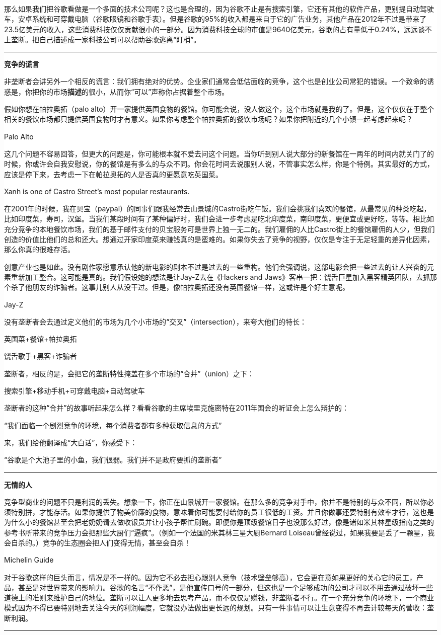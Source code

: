 那么如果我们把谷歌看做是一个多面的技术公司呢？这也是合理的，因为谷歌不止是有搜索引擎，它还有其他的软件产品，更别提自动驾驶车，安卓系统和可穿戴电脑（谷歌眼镜和谷歌手表）。但是谷歌的95%的收入都是来自于它的广告业务，其他产品在2012年不过是带来了23.5亿美元的收入，这些消费科技仅仅贡献很小的一部分。因为消费科技全球的市值是9640亿美元，谷歌的占有量低于0.24%，远远谈不上垄断。把自己描述成一家科技公司可以帮助谷歌逃离“盯梢”。

* * *

**竞争的谎言**

非垄断者会讲另外一个相反的谎言：我们拥有绝对的优势。企业家们通常会低估面临的竞争，这个也是创业公司常犯的错误。一个致命的诱惑是，你把你的市场**描述**的很小，从而你“可以”声称你占据着整个市场。

假如你想在帕拉奥拓（palo alto）开一家提供英国食物的餐馆。你可能会说，没人做这个，这个市场就是我的了。但是，这个仅仅在于整个相关的餐饮市场都只提供英国食物时才有意义。如果你考虑整个帕拉奥拓的餐饮市场呢？如果你把附近的几个小镇一起考虑起来呢？

Palo Alto

这几个问题不容易回答，但更大的问题是，你可能根本就不爱去问这个问题。当你听到别人说大部分的新餐馆在一两年的时间内就关门了的时候，你或许会自我安慰说，你的餐馆是有多么的与众不同。你会花时间去说服别人说，不管事实怎么样，你是个特例。其实最好的方式，应该是停下来，去考虑一下在帕拉奥拓的人是否真的更愿意吃英国菜。

Xanh is one of Castro Street’s most popular restaurants.

在2001年的时候，我在贝宝（paypal）的同事们跟我经常去山景城的Castro街吃午饭。我们会挑我们喜欢的餐馆，从最常见的种类吃起，比如印度菜，寿司，汉堡。当我们某段时间有了某种偏好时，我们会进一步考虑是吃北印度菜，南印度菜，更便宜或更好吃，等等。相比如充分竞争的本地餐饮市场，我们的基于邮件支付的贝宝服务可是世界上独一无二的。我们雇佣的人比Castro街上的餐馆雇佣的人少，但我们创造的价值比他们的总和还大。想通过开家印度菜来赚钱真的是蛮难的。如果你失去了竞争的视野，仅仅是专注于无足轻重的差异化因素，那么你真的很难存活。

创意产业也是如此。没有剧作家愿意承认他的新电影的剧本不过是过去的一些重构。他们会强调说，这部电影会把一些过去的让人兴奋的元素重新加工整合。这可能是真的。我们假设她的想法是让Jay-Z去在《Hackers and Jaws》客串一把：饶舌巨星加入黑客精英团队，去抓那个杀了他朋友的诈骗者。这事儿别人从没干过。但是，像帕拉奥拓还没有英国餐馆一样，这或许是个好主意呢。

Jay-Z

没有垄断者会去通过定义他们的市场为几个小市场的“交叉”（intersection），来夸大他们的特长：

英国菜+餐馆+帕拉奥拓

饶舌歌手+黑客+诈骗者

垄断者，相反的是，会把它的垄断特性掩盖在多个市场的“合并”（union）之下：

搜索引擎+移动手机+可穿戴电脑+自动驾驶车

垄断者的这种“合并”的故事听起来怎么样？看看谷歌的主席埃里克施密特在2011年国会的听证会上怎么辩护的：

“我们面临一个剧烈竞争的环境，每个消费者都有多种获取信息的方式”

来，我们给他翻译成“大白话”，你感受下：

“谷歌是个大池子里的小鱼，我们很弱。我们并不是政府要抓的垄断者”

* * *

**无情的人**

竞争型商业的问题不只是利润的丢失。想象一下，你正在山景城开一家餐馆。在那么多的竞争对手中，你并不是特别的与众不同，所以你必须特别拼，才能存活。如果你提供了物美价廉的食物，意味着你可能要付给你的员工很低的工资。并且你做事还要特别有效率才行，这也是为什么小的餐馆甚至会把老奶奶请去做收银员并让小孩子帮忙刷碗。即便你是顶级餐馆日子也没那么好过，像是诸如米其林星级指南之类的参考书所带来的竞争压力会把那些大厨们“逼疯”。（例如一个法国的米其林三星大厨Bernard Loiseau曾经说过，如果我要是丢了一颗星，我会自杀的。）竞争的生态圈会把人们变得无情，甚至会自杀！

Michelin Guide

对于谷歌这样的巨头而言，情况是不一样的。因为它不必去担心跟别人竞争（技术壁垒够高），它会更在意如果更好的关心它的员工，产品，甚至是对世界带来的影响力。谷歌的名言“不作恶”，是他宣传口号的一部分，但这也是一个足够成功的公司才可以不用去通过破坏一些道德上的准则来维护自己的地位。垄断可以让人更多地去思考产品，而不仅仅是赚钱，非垄断者不行。在一个充分竞争的环境下，一个商业模式因为不得已要特别地去关注今天的利润幅度，它就没办法做出更长远的规划。只有一件事情可以让生意变得不再去计较每天的营收：垄断利润。

* * *
